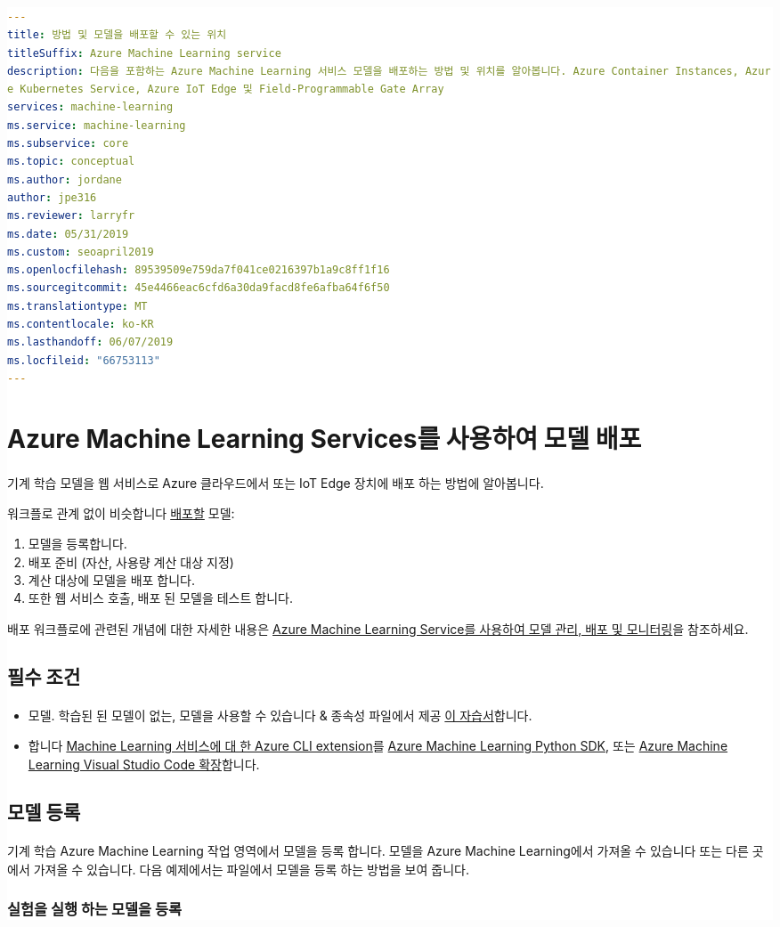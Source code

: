 ```yaml
---
title: 방법 및 모델을 배포할 수 있는 위치
titleSuffix: Azure Machine Learning service
description: 다음을 포함하는 Azure Machine Learning 서비스 모델을 배포하는 방법 및 위치를 알아봅니다. Azure Container Instances, Azure Kubernetes Service, Azure IoT Edge 및 Field-Programmable Gate Array
services: machine-learning
ms.service: machine-learning
ms.subservice: core
ms.topic: conceptual
ms.author: jordane
author: jpe316
ms.reviewer: larryfr
ms.date: 05/31/2019
ms.custom: seoapril2019
ms.openlocfilehash: 89539509e759da7f041ce0216397b1a9c8ff1f16
ms.sourcegitcommit: 45e4466eac6cfd6a30da9facd8fe6afba64f6f50
ms.translationtype: MT
ms.contentlocale: ko-KR
ms.lasthandoff: 06/07/2019
ms.locfileid: "66753113"
---
```

# <a name="deploy-models-with-the-azure-machine-learning-service"></a>Azure Machine Learning Services를 사용하여 모델 배포

기계 학습 모델을 웹 서비스로 Azure 클라우드에서 또는 IoT Edge 장치에 배포 하는 방법에 알아봅니다. 

워크플로 관계 없이 비슷합니다 [배포할](#target) 모델:

1. 모델을 등록합니다.
1. 배포 준비 (자산, 사용량 계산 대상 지정)
1. 계산 대상에 모델을 배포 합니다.
1. 또한 웹 서비스 호출, 배포 된 모델을 테스트 합니다.

배포 워크플로에 관련된 개념에 대한 자세한 내용은 [Azure Machine Learning Service를 사용하여 모델 관리, 배포 및 모니터링](concept-model-management-and-deployment.md)을 참조하세요.

## <a name="prerequisites"></a>필수 조건

- 모델. 학습된 된 모델이 없는, 모델을 사용할 수 있습니다 & 종속성 파일에서 제공 [이 자습서](https://aka.ms/azml-deploy-cloud)합니다.

- 합니다 [Machine Learning 서비스에 대 한 Azure CLI extension](reference-azure-machine-learning-cli.md)를 [Azure Machine Learning Python SDK](https://aka.ms/aml-sdk), 또는 [Azure Machine Learning Visual Studio Code 확장](how-to-vscode-tools.md)합니다.

## <a id="registermodel"></a> 모델 등록

기계 학습 Azure Machine Learning 작업 영역에서 모델을 등록 합니다. 모델을 Azure Machine Learning에서 가져올 수 있습니다 또는 다른 곳에서 가져올 수 있습니다. 다음 예제에서는 파일에서 모델을 등록 하는 방법을 보여 줍니다.

### <a name="register-a-model-from-an-experiment-run"></a>실험을 실행 하는 모델을 등록
